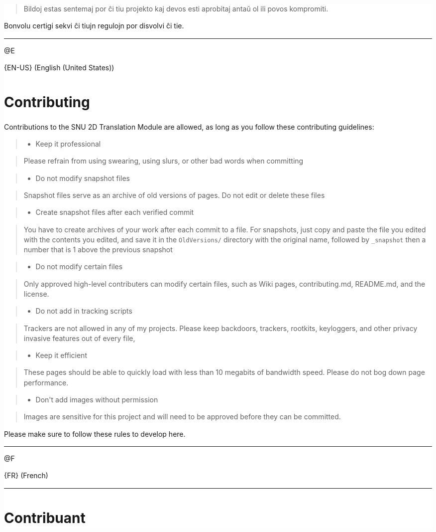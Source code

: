 > Bildoj estas sentemaj por ĉi tiu projekto kaj devos esti aprobitaj antaŭ ol ili povos kompromiti.

Bonvolu certigi sekvi ĉi tiujn regulojn por disvolvi ĉi tie.

***

@E

{EN-US} (English (United States))

# Contributing

Contributions to the SNU 2D Translation Module are allowed, as long as you follow these contributing guidelines:

> * Keep it professional

> Please refrain from using swearing, using slurs, or other bad words when committing

> * Do not modify snapshot files

> Snapshot files serve as an archive of old versions of pages. Do not edit or delete these files

> * Create snapshot files after each verified commit

> You have to create archives of your work after each commit to a file. For snapshots, just copy and paste the file you edited with the contents you edited, and save it in the `OldVersions/` directory with the original name, followed by `_snapshot` then a number that is 1 above the previous snapshot

> * Do not modify certain files

> Only approved high-level contributers can modify certain files, such as Wiki pages, contributing.md, README.md, and the license.

> * Do not add in tracking scripts

> Trackers are not allowed in any of my projects. Please keep backdoors, trackers, rootkits, keyloggers, and other privacy invasive features out of every file,

> * Keep it efficient

> These pages should be able to quickly load with less than 10 megabits of bandwidth speed. Please do not bog down page performance.

> * Don't add images without permission

> Images are sensitive for this project and will need to be approved before they can be committed.

Please make sure to follow these rules to develop here.

***

@F

{FR} (French)

***

# Contribuant
